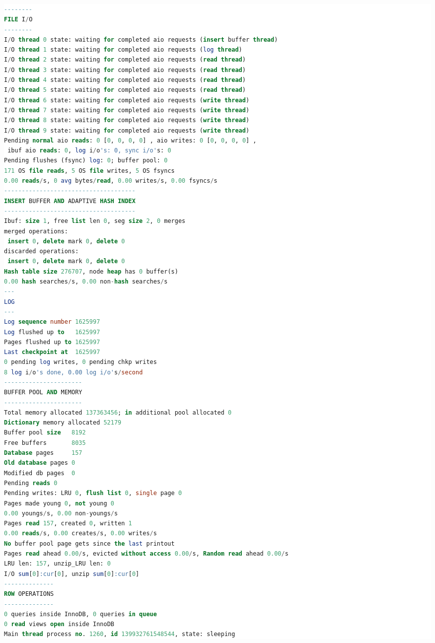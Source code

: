 ```sql
--------
FILE I/O
--------
I/O thread 0 state: waiting for completed aio requests (insert buffer thread)
I/O thread 1 state: waiting for completed aio requests (log thread)
I/O thread 2 state: waiting for completed aio requests (read thread)
I/O thread 3 state: waiting for completed aio requests (read thread)
I/O thread 4 state: waiting for completed aio requests (read thread)
I/O thread 5 state: waiting for completed aio requests (read thread)
I/O thread 6 state: waiting for completed aio requests (write thread)
I/O thread 7 state: waiting for completed aio requests (write thread)
I/O thread 8 state: waiting for completed aio requests (write thread)
I/O thread 9 state: waiting for completed aio requests (write thread)
Pending normal aio reads: 0 [0, 0, 0, 0] , aio writes: 0 [0, 0, 0, 0] ,
 ibuf aio reads: 0, log i/o's: 0, sync i/o's: 0
Pending flushes (fsync) log: 0; buffer pool: 0
171 OS file reads, 5 OS file writes, 5 OS fsyncs
0.00 reads/s, 0 avg bytes/read, 0.00 writes/s, 0.00 fsyncs/s
-------------------------------------
INSERT BUFFER AND ADAPTIVE HASH INDEX
-------------------------------------
Ibuf: size 1, free list len 0, seg size 2, 0 merges
merged operations:
 insert 0, delete mark 0, delete 0
discarded operations:
 insert 0, delete mark 0, delete 0
Hash table size 276707, node heap has 0 buffer(s)
0.00 hash searches/s, 0.00 non-hash searches/s
---
LOG
---
Log sequence number 1625997
Log flushed up to   1625997
Pages flushed up to 1625997
Last checkpoint at  1625997
0 pending log writes, 0 pending chkp writes
8 log i/o's done, 0.00 log i/o's/second
----------------------
BUFFER POOL AND MEMORY
----------------------
Total memory allocated 137363456; in additional pool allocated 0
Dictionary memory allocated 52179
Buffer pool size   8192
Free buffers       8035
Database pages     157
Old database pages 0
Modified db pages  0
Pending reads 0
Pending writes: LRU 0, flush list 0, single page 0
Pages made young 0, not young 0
0.00 youngs/s, 0.00 non-youngs/s
Pages read 157, created 0, written 1
0.00 reads/s, 0.00 creates/s, 0.00 writes/s
No buffer pool page gets since the last printout
Pages read ahead 0.00/s, evicted without access 0.00/s, Random read ahead 0.00/s
LRU len: 157, unzip_LRU len: 0
I/O sum[0]:cur[0], unzip sum[0]:cur[0]
--------------
ROW OPERATIONS
--------------
0 queries inside InnoDB, 0 queries in queue
0 read views open inside InnoDB
Main thread process no. 1260, id 139932761548544, state: sleeping
```